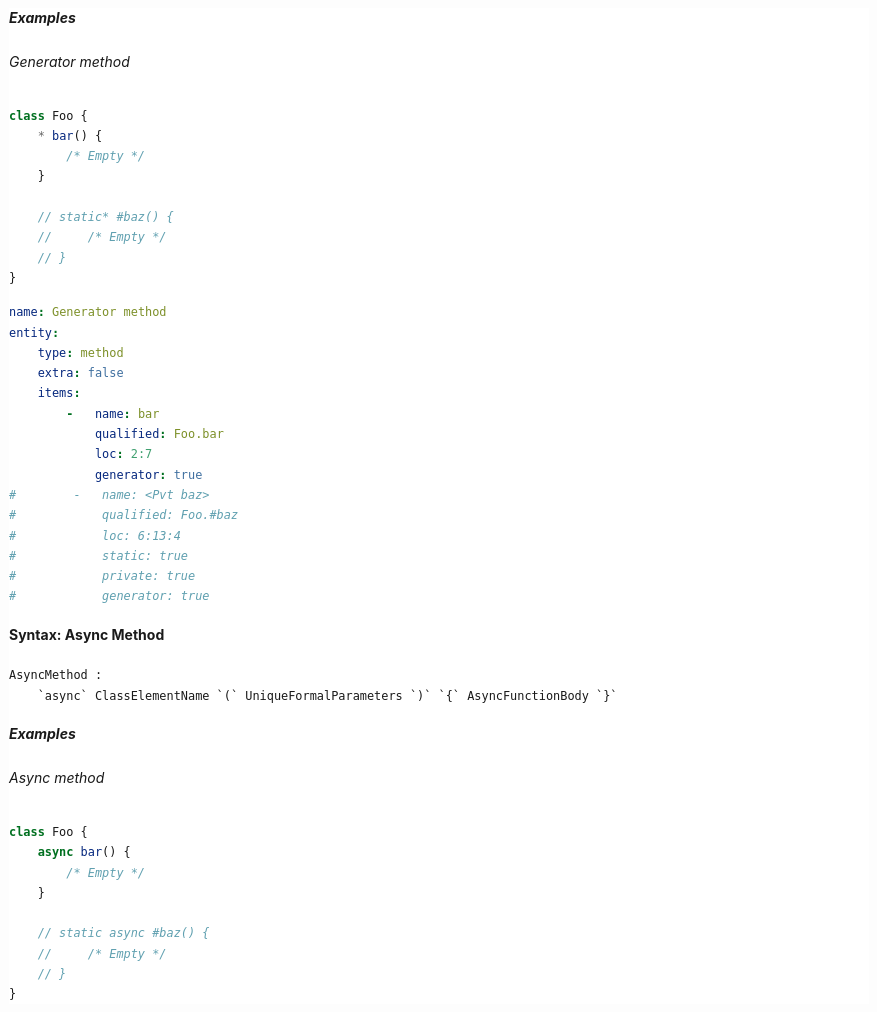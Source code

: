 ##### Examples

###### Generator method

```js
class Foo {
    * bar() {
        /* Empty */
    }

    // static* #baz() {
    //     /* Empty */
    // }
}
```

```yaml
name: Generator method
entity:
    type: method
    extra: false
    items:
        -   name: bar
            qualified: Foo.bar
            loc: 2:7
            generator: true
#        -   name: <Pvt baz>
#            qualified: Foo.#baz
#            loc: 6:13:4
#            static: true
#            private: true
#            generator: true
```

#### Syntax: Async Method

```text
AsyncMethod :
    `async` ClassElementName `(` UniqueFormalParameters `)` `{` AsyncFunctionBody `}`
```

##### Examples

###### Async method

```js
class Foo {
    async bar() {
        /* Empty */
    }

    // static async #baz() {
    //     /* Empty */
    // }
}
```
